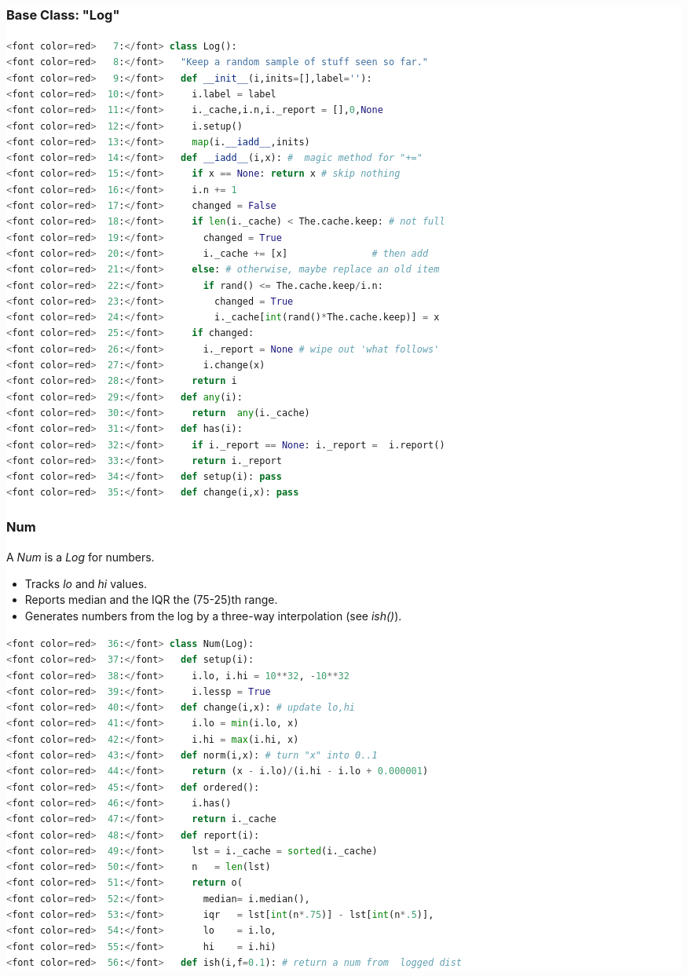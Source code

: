 ### Base Class: "Log"

````python
<font color=red>   7:</font> class Log():
<font color=red>   8:</font>   "Keep a random sample of stuff seen so far."
<font color=red>   9:</font>   def __init__(i,inits=[],label=''):
<font color=red>  10:</font>     i.label = label
<font color=red>  11:</font>     i._cache,i.n,i._report = [],0,None
<font color=red>  12:</font>     i.setup()
<font color=red>  13:</font>     map(i.__iadd__,inits)
<font color=red>  14:</font>   def __iadd__(i,x): #  magic method for "+="
<font color=red>  15:</font>     if x == None: return x # skip nothing
<font color=red>  16:</font>     i.n += 1
<font color=red>  17:</font>     changed = False
<font color=red>  18:</font>     if len(i._cache) < The.cache.keep: # not full
<font color=red>  19:</font>       changed = True
<font color=red>  20:</font>       i._cache += [x]               # then add
<font color=red>  21:</font>     else: # otherwise, maybe replace an old item
<font color=red>  22:</font>       if rand() <= The.cache.keep/i.n:
<font color=red>  23:</font>         changed = True
<font color=red>  24:</font>         i._cache[int(rand()*The.cache.keep)] = x
<font color=red>  25:</font>     if changed:      
<font color=red>  26:</font>       i._report = None # wipe out 'what follows'
<font color=red>  27:</font>       i.change(x)
<font color=red>  28:</font>     return i
<font color=red>  29:</font>   def any(i):  
<font color=red>  30:</font>     return  any(i._cache)
<font color=red>  31:</font>   def has(i):
<font color=red>  32:</font>     if i._report == None: i._report =  i.report()
<font color=red>  33:</font>     return i._report
<font color=red>  34:</font>   def setup(i): pass
<font color=red>  35:</font>   def change(i,x): pass
````

### Num

A _Num_ is a _Log_ for numbers. 

+ Tracks _lo_ and _hi_ values. 
+ Reports median and the IQR the (75-25)th range.
+ Generates numbers from the log by a three-way interpolation (see _ish()_).


````python
<font color=red>  36:</font> class Num(Log):
<font color=red>  37:</font>   def setup(i):
<font color=red>  38:</font>     i.lo, i.hi = 10**32, -10**32
<font color=red>  39:</font>     i.lessp = True
<font color=red>  40:</font>   def change(i,x): # update lo,hi
<font color=red>  41:</font>     i.lo = min(i.lo, x)
<font color=red>  42:</font>     i.hi = max(i.hi, x)
<font color=red>  43:</font>   def norm(i,x): # turn "x" into 0..1
<font color=red>  44:</font>     return (x - i.lo)/(i.hi - i.lo + 0.000001)
<font color=red>  45:</font>   def ordered():
<font color=red>  46:</font>     i.has()
<font color=red>  47:</font>     return i._cache
<font color=red>  48:</font>   def report(i): 
<font color=red>  49:</font>     lst = i._cache = sorted(i._cache)
<font color=red>  50:</font>     n   = len(lst)     
<font color=red>  51:</font>     return o(
<font color=red>  52:</font>       median= i.median(),
<font color=red>  53:</font>       iqr   = lst[int(n*.75)] - lst[int(n*.5)],
<font color=red>  54:</font>       lo    = i.lo, 
<font color=red>  55:</font>       hi    = i.hi)
<font color=red>  56:</font>   def ish(i,f=0.1): # return a num from  logged dist 
````